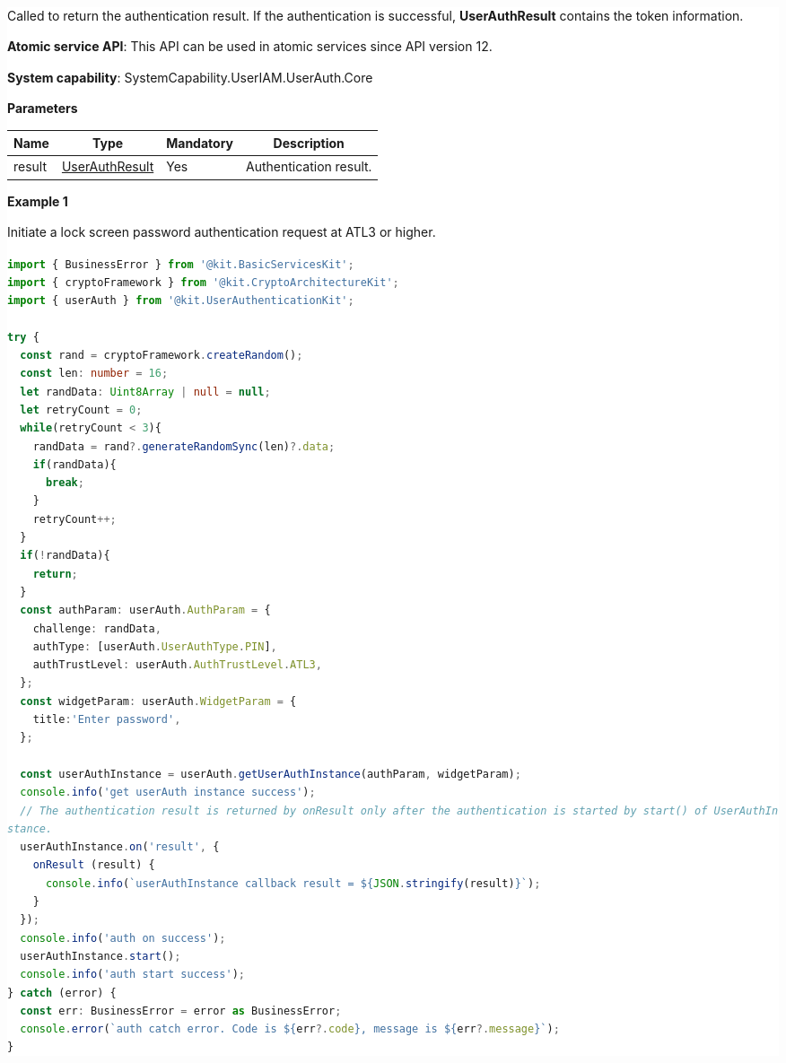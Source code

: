 Called to return the authentication result. If the authentication is successful, **UserAuthResult** contains the token information.

**Atomic service API**: This API can be used in atomic services since API version 12.

**System capability**: SystemCapability.UserIAM.UserAuth.Core

**Parameters**

| Name| Type                               | Mandatory| Description      |
| ------ | ----------------------------------- | ---- | ---------- |
| result | [UserAuthResult](#userauthresult10) | Yes  | Authentication result.|

**Example 1**

Initiate a lock screen password authentication request at ATL3 or higher.

```ts
import { BusinessError } from '@kit.BasicServicesKit';
import { cryptoFramework } from '@kit.CryptoArchitectureKit';
import { userAuth } from '@kit.UserAuthenticationKit';

try {
  const rand = cryptoFramework.createRandom();
  const len: number = 16;
  let randData: Uint8Array | null = null;
  let retryCount = 0;
  while(retryCount < 3){
    randData = rand?.generateRandomSync(len)?.data;
    if(randData){
      break;
    }
    retryCount++;
  }
  if(!randData){
    return;
  }
  const authParam: userAuth.AuthParam = {
    challenge: randData,
    authType: [userAuth.UserAuthType.PIN],
    authTrustLevel: userAuth.AuthTrustLevel.ATL3,
  };
  const widgetParam: userAuth.WidgetParam = {
    title:'Enter password',
  };

  const userAuthInstance = userAuth.getUserAuthInstance(authParam, widgetParam);
  console.info('get userAuth instance success');
  // The authentication result is returned by onResult only after the authentication is started by start() of UserAuthInstance.
  userAuthInstance.on('result', {
    onResult (result) {
      console.info(`userAuthInstance callback result = ${JSON.stringify(result)}`);
    }
  });
  console.info('auth on success');
  userAuthInstance.start();
  console.info('auth start success');
} catch (error) {
  const err: BusinessError = error as BusinessError;
  console.error(`auth catch error. Code is ${err?.code}, message is ${err?.message}`);
}
```
